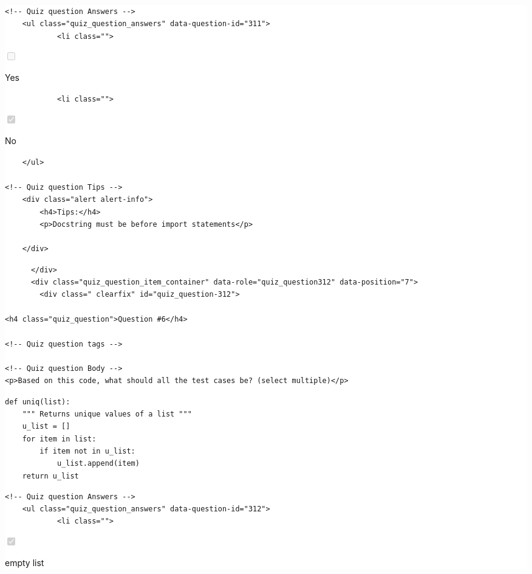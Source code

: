 
    <!-- Quiz question Answers -->
        <ul class="quiz_question_answers" data-question-id="311">
                <li class="">
  <input type="checkbox" name="quiz-answer-1503344991890" id="quiz-answer-1503344991890" data-quiz-question-id="311" data-quiz-answer-id="1503344991890" disabled="disabled" />
  <label for="quiz-answer-1503344991890">
    <p>Yes</p>

</label></li>

                <li class="">
  <input type="checkbox" name="quiz-answer-1503344994843" id="quiz-answer-1503344994843" data-quiz-question-id="311" data-quiz-answer-id="1503344994843" disabled="disabled" checked="checked" />
  <label for="quiz-answer-1503344994843">
    <p>No</p>

</label></li>

        </ul>

    <!-- Quiz question Tips -->
        <div class="alert alert-info">
            <h4>Tips:</h4>
            <p>Docstring must be before import statements</p>

        </div>

</div>

          </div>
          <div class="quiz_question_item_container" data-role="quiz_question312" data-position="7">
            <div class=" clearfix" id="quiz_question-312">

    <h4 class="quiz_question">Question #6</h4>

    <!-- Quiz question tags -->

    <!-- Quiz question Body -->
    <p>Based on this code, what should all the test cases be? (select multiple)</p>

<pre><code>def uniq(list):
    &quot;&quot;&quot; Returns unique values of a list &quot;&quot;&quot;
    u_list = []
    for item in list:
        if item not in u_list:
            u_list.append(item)
    return u_list
</code></pre>


    <!-- Quiz question Answers -->
        <ul class="quiz_question_answers" data-question-id="312">
                <li class="">
  <input type="checkbox" name="quiz-answer-1503345028279" id="quiz-answer-1503345028279" data-quiz-question-id="312" data-quiz-answer-id="1503345028279" disabled="disabled" checked="checked" />
  <label for="quiz-answer-1503345028279">
    <p>empty list</p>
